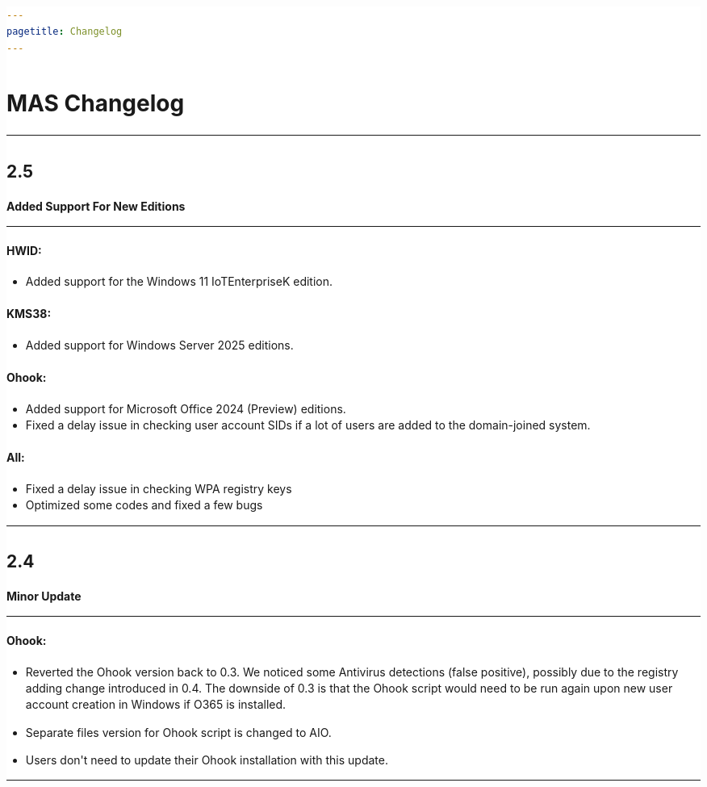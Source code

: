 ```yaml
---
pagetitle: Changelog
---
```


# MAS Changelog

------------------------------------------------------------------------

## 2.5

**Added Support For New Editions**

------------------------------------------------------------------------

#### HWID:

-   Added support for the Windows 11 IoTEnterpriseK edition.

#### KMS38:

-   Added support for Windows Server 2025 editions.

#### Ohook:

-   Added support for Microsoft Office 2024 (Preview) editions.
-   Fixed a delay issue in checking user account SIDs if a lot of users are added to the domain-joined system.

#### All:

-   Fixed a delay issue in checking WPA registry keys
-   Optimized some codes and fixed a few bugs

------------------------------------------------------------------------

## 2.4

**Minor Update**

------------------------------------------------------------------------

#### Ohook:

-   Reverted the Ohook version back to 0.3. We noticed some Antivirus detections (false positive), possibly due to the registry adding change introduced in 0.4. The downside of 0.3 is that the Ohook script would need to be run again upon new user account creation in Windows if O365 is installed.

-   Separate files version for Ohook script is changed to AIO.

-   Users don't need to update their Ohook installation with this update.

------------------------------------------------------------------------
